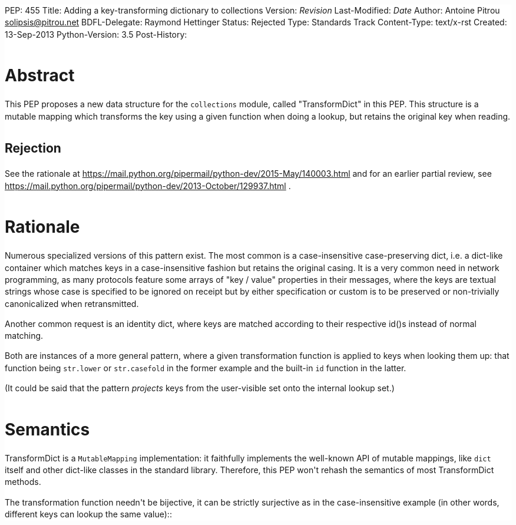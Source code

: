 PEP: 455 Title: Adding a key-transforming dictionary to collections
Version: $Revision$ Last-Modified: $Date$ Author: Antoine Pitrou
<solipsis@pitrou.net> BDFL-Delegate: Raymond Hettinger Status: Rejected
Type: Standards Track Content-Type: text/x-rst Created: 13-Sep-2013
Python-Version: 3.5 Post-History:

Abstract
========

This PEP proposes a new data structure for the `collections` module,
called "TransformDict" in this PEP. This structure is a mutable mapping
which transforms the key using a given function when doing a lookup, but
retains the original key when reading.

Rejection
---------

See the rationale at
https://mail.python.org/pipermail/python-dev/2015-May/140003.html and
for an earlier partial review, see
https://mail.python.org/pipermail/python-dev/2013-October/129937.html .

Rationale
=========

Numerous specialized versions of this pattern exist. The most common is
a case-insensitive case-preserving dict, i.e. a dict-like container
which matches keys in a case-insensitive fashion but retains the
original casing. It is a very common need in network programming, as
many protocols feature some arrays of "key / value" properties in their
messages, where the keys are textual strings whose case is specified to
be ignored on receipt but by either specification or custom is to be
preserved or non-trivially canonicalized when retransmitted.

Another common request is an identity dict, where keys are matched
according to their respective id()s instead of normal matching.

Both are instances of a more general pattern, where a given
transformation function is applied to keys when looking them up: that
function being `str.lower` or `str.casefold` in the former example and
the built-in `id` function in the latter.

(It could be said that the pattern *projects* keys from the user-visible
set onto the internal lookup set.)

Semantics
=========

TransformDict is a `MutableMapping` implementation: it faithfully
implements the well-known API of mutable mappings, like `dict` itself
and other dict-like classes in the standard library. Therefore, this PEP
won't rehash the semantics of most TransformDict methods.

The transformation function needn't be bijective, it can be strictly
surjective as in the case-insensitive example (in other words, different
keys can lookup the same value)::
